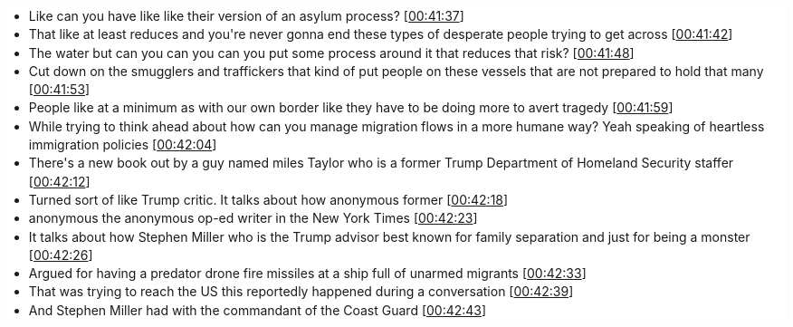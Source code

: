 *  Like can you have like like their version of an asylum process? [[00:41:37](https://www.youtube.com/watch?v=Lno11VHeQ3k&t=2497.54s)]
*  That like at least reduces and you're never gonna end these types of desperate people trying to get across [[00:41:42](https://www.youtube.com/watch?v=Lno11VHeQ3k&t=2502.54s)]
*  The water but can you can you can you put some process around it that reduces that risk? [[00:41:48](https://www.youtube.com/watch?v=Lno11VHeQ3k&t=2508.98s)]
*  Cut down on the smugglers and traffickers that kind of put people on these vessels that are not prepared to hold that many [[00:41:53](https://www.youtube.com/watch?v=Lno11VHeQ3k&t=2513.42s)]
*  People like at a minimum as with our own border like they have to be doing more to avert tragedy [[00:41:59](https://www.youtube.com/watch?v=Lno11VHeQ3k&t=2519.1s)]
*  While trying to think ahead about how can you manage migration flows in a more humane way? Yeah speaking of heartless immigration policies [[00:42:04](https://www.youtube.com/watch?v=Lno11VHeQ3k&t=2524.98s)]
*  There's a new book out by a guy named miles Taylor who is a former Trump Department of Homeland Security staffer [[00:42:12](https://www.youtube.com/watch?v=Lno11VHeQ3k&t=2532.98s)]
*  Turned sort of like Trump critic. It talks about how anonymous former [[00:42:18](https://www.youtube.com/watch?v=Lno11VHeQ3k&t=2538.98s)]
*  anonymous the anonymous op-ed writer in the New York Times [[00:42:23](https://www.youtube.com/watch?v=Lno11VHeQ3k&t=2543.8199999999997s)]
*  It talks about how Stephen Miller who is the Trump advisor best known for family separation and just for being a monster [[00:42:26](https://www.youtube.com/watch?v=Lno11VHeQ3k&t=2546.78s)]
*  Argued for having a predator drone fire missiles at a ship full of unarmed migrants [[00:42:33](https://www.youtube.com/watch?v=Lno11VHeQ3k&t=2553.38s)]
*  That was trying to reach the US this reportedly happened during a conversation [[00:42:39](https://www.youtube.com/watch?v=Lno11VHeQ3k&t=2559.1000000000004s)]
*  And Stephen Miller had with the commandant of the Coast Guard [[00:42:43](https://www.youtube.com/watch?v=Lno11VHeQ3k&t=2563.1800000000003s)]
